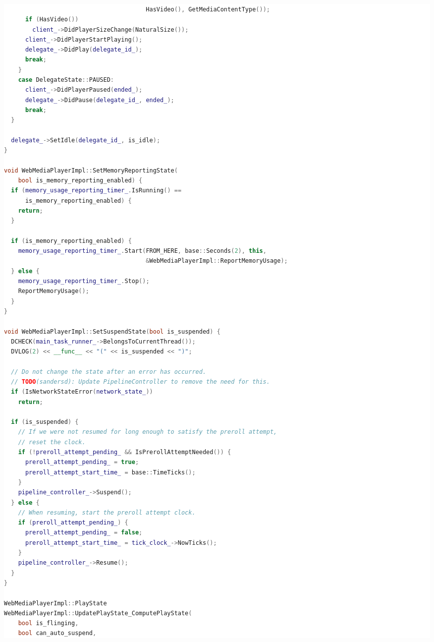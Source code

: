 ```cpp
                                        HasVideo(), GetMediaContentType());
      if (HasVideo())
        client_->DidPlayerSizeChange(NaturalSize());
      client_->DidPlayerStartPlaying();
      delegate_->DidPlay(delegate_id_);
      break;
    }
    case DelegateState::PAUSED:
      client_->DidPlayerPaused(ended_);
      delegate_->DidPause(delegate_id_, ended_);
      break;
  }

  delegate_->SetIdle(delegate_id_, is_idle);
}

void WebMediaPlayerImpl::SetMemoryReportingState(
    bool is_memory_reporting_enabled) {
  if (memory_usage_reporting_timer_.IsRunning() ==
      is_memory_reporting_enabled) {
    return;
  }

  if (is_memory_reporting_enabled) {
    memory_usage_reporting_timer_.Start(FROM_HERE, base::Seconds(2), this,
                                        &WebMediaPlayerImpl::ReportMemoryUsage);
  } else {
    memory_usage_reporting_timer_.Stop();
    ReportMemoryUsage();
  }
}

void WebMediaPlayerImpl::SetSuspendState(bool is_suspended) {
  DCHECK(main_task_runner_->BelongsToCurrentThread());
  DVLOG(2) << __func__ << "(" << is_suspended << ")";

  // Do not change the state after an error has occurred.
  // TODO(sandersd): Update PipelineController to remove the need for this.
  if (IsNetworkStateError(network_state_))
    return;

  if (is_suspended) {
    // If we were not resumed for long enough to satisfy the preroll attempt,
    // reset the clock.
    if (!preroll_attempt_pending_ && IsPrerollAttemptNeeded()) {
      preroll_attempt_pending_ = true;
      preroll_attempt_start_time_ = base::TimeTicks();
    }
    pipeline_controller_->Suspend();
  } else {
    // When resuming, start the preroll attempt clock.
    if (preroll_attempt_pending_) {
      preroll_attempt_pending_ = false;
      preroll_attempt_start_time_ = tick_clock_->NowTicks();
    }
    pipeline_controller_->Resume();
  }
}

WebMediaPlayerImpl::PlayState
WebMediaPlayerImpl::UpdatePlayState_ComputePlayState(
    bool is_flinging,
    bool can_auto_suspend,
```